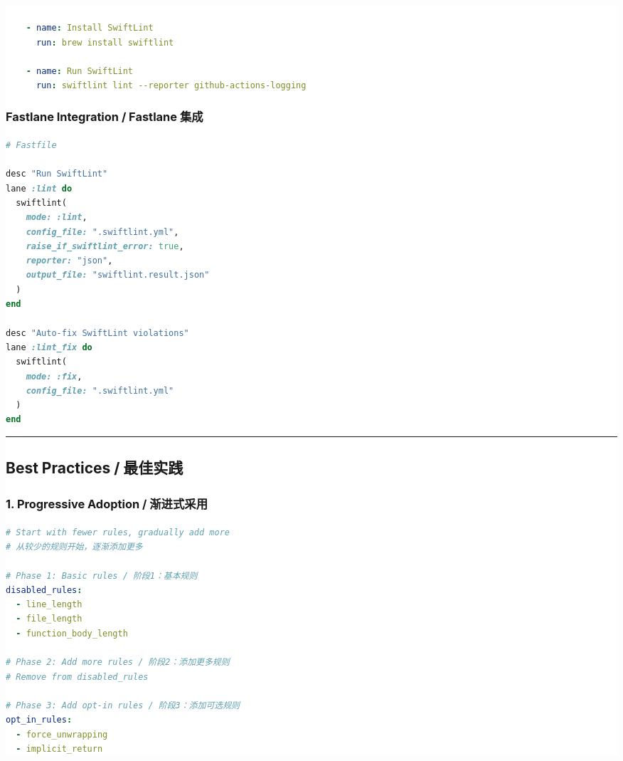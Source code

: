 ```yaml
    
    - name: Install SwiftLint
      run: brew install swiftlint
    
    - name: Run SwiftLint
      run: swiftlint lint --reporter github-actions-logging
```

### Fastlane Integration / Fastlane 集成

```ruby
# Fastfile

desc "Run SwiftLint"
lane :lint do
  swiftlint(
    mode: :lint,
    config_file: ".swiftlint.yml",
    raise_if_swiftlint_error: true,
    reporter: "json",
    output_file: "swiftlint.result.json"
  )
end

desc "Auto-fix SwiftLint violations"
lane :lint_fix do
  swiftlint(
    mode: :fix,
    config_file: ".swiftlint.yml"
  )
end
```

---

## Best Practices / 最佳实践

### 1. Progressive Adoption / 渐进式采用

```yaml
# Start with fewer rules, gradually add more
# 从较少的规则开始，逐渐添加更多

# Phase 1: Basic rules / 阶段1：基本规则
disabled_rules:
  - line_length
  - file_length
  - function_body_length

# Phase 2: Add more rules / 阶段2：添加更多规则
# Remove from disabled_rules

# Phase 3: Add opt-in rules / 阶段3：添加可选规则
opt_in_rules:
  - force_unwrapping
  - implicit_return
```
